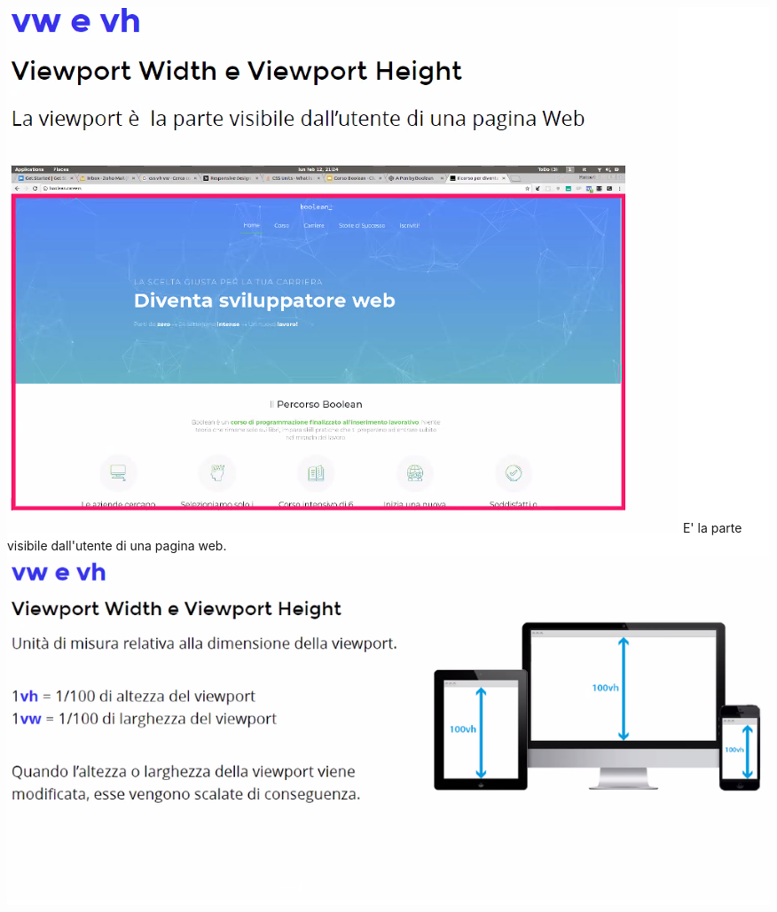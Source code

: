 ![Alt text](image-13.png)
E' la parte visibile dall'utente di una pagina web.
![Alt text](image-14.png)